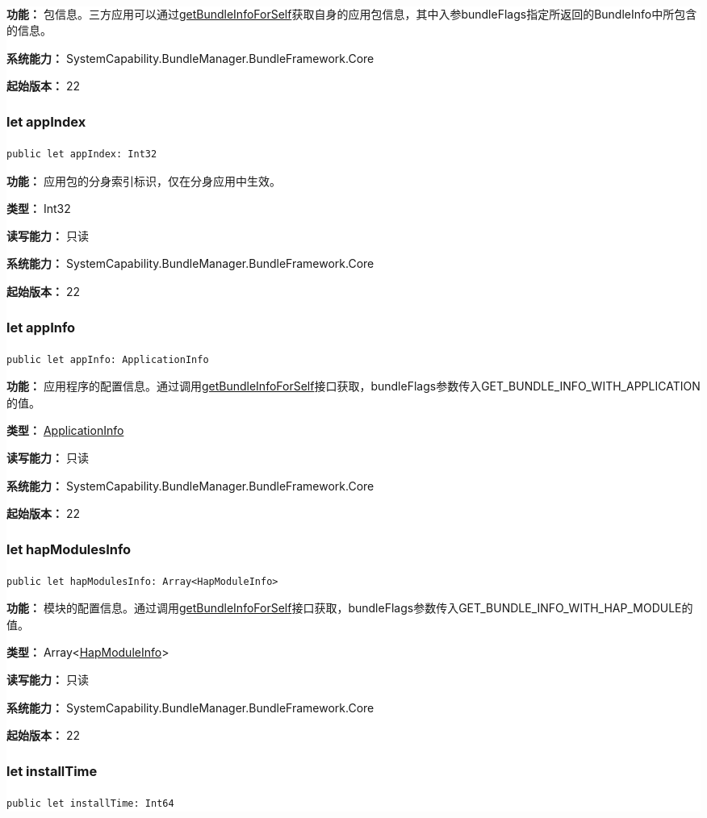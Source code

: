 **功能：** 包信息。三方应用可以通过[getBundleInfoForSelf](#static-func-getbundleinfoforselfint32)获取自身的应用包信息，其中入参bundleFlags指定所返回的BundleInfo中所包含的信息。

**系统能力：** SystemCapability.BundleManager.BundleFramework.Core

**起始版本：** 22

### let appIndex

```cangjie
public let appIndex: Int32
```

**功能：** 应用包的分身索引标识，仅在分身应用中生效。

**类型：** Int32

**读写能力：** 只读

**系统能力：** SystemCapability.BundleManager.BundleFramework.Core

**起始版本：** 22

### let appInfo

```cangjie
public let appInfo: ApplicationInfo
```

**功能：** 应用程序的配置信息。通过调用[getBundleInfoForSelf](#static-func-getbundleinfoforselfint32)接口获取，bundleFlags参数传入GET_BUNDLE_INFO_WITH_APPLICATION的值。

**类型：** [ApplicationInfo](#class-applicationinfo)

**读写能力：** 只读

**系统能力：** SystemCapability.BundleManager.BundleFramework.Core

**起始版本：** 22

### let hapModulesInfo

```cangjie
public let hapModulesInfo: Array<HapModuleInfo>
```

**功能：** 模块的配置信息。通过调用[getBundleInfoForSelf](#static-func-getbundleinfoforselfint32)接口获取，bundleFlags参数传入GET_BUNDLE_INFO_WITH_HAP_MODULE的值。

**类型：** Array\<[HapModuleInfo](#class-hapmoduleinfo)>

**读写能力：** 只读

**系统能力：** SystemCapability.BundleManager.BundleFramework.Core

**起始版本：** 22

### let installTime

```cangjie
public let installTime: Int64
```

